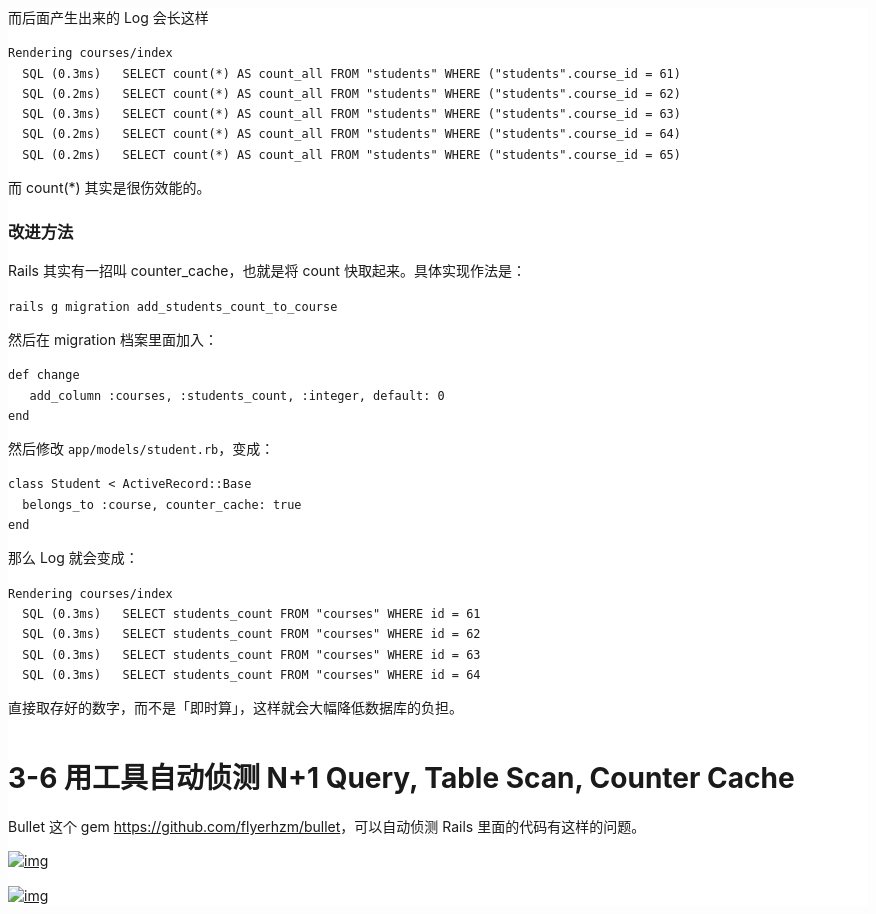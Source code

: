 而后面产生出来的 Log 会长这样

```
Rendering courses/index
  SQL (0.3ms)   SELECT count(*) AS count_all FROM "students" WHERE ("students".course_id = 61)
  SQL (0.2ms)   SELECT count(*) AS count_all FROM "students" WHERE ("students".course_id = 62)
  SQL (0.3ms)   SELECT count(*) AS count_all FROM "students" WHERE ("students".course_id = 63)
  SQL (0.2ms)   SELECT count(*) AS count_all FROM "students" WHERE ("students".course_id = 64)
  SQL (0.2ms)   SELECT count(*) AS count_all FROM "students" WHERE ("students".course_id = 65)
```

而 count(*) 其实是很伤效能的。

### 改进方法

Rails 其实有一招叫 counter_cache，也就是将 count 快取起来。具体实现作法是：

`rails g migration add_students_count_to_course`

然后在 migration 档案里面加入：

```
def change
   add_column :courses, :students_count, :integer, default: 0
end
```

然后修改 `app/models/student.rb`，变成：

```
class Student < ActiveRecord::Base
  belongs_to :course, counter_cache: true
end
```

那么 Log 就会变成：

```
Rendering courses/index
  SQL (0.3ms)   SELECT students_count FROM "courses" WHERE id = 61
  SQL (0.3ms)   SELECT students_count FROM "courses" WHERE id = 62
  SQL (0.3ms)   SELECT students_count FROM "courses" WHERE id = 63
  SQL (0.3ms)   SELECT students_count FROM "courses" WHERE id = 64   
```

直接取存好的数字，而不是「即时算」，这样就会大幅降低数据库的负担。

# 3-6 用工具自动侦测 N+1 Query, Table Scan, Counter Cache

Bullet 这个 gem <https://github.com/flyerhzm/bullet>，可以自动侦测 Rails 里面的代码有这样的问题。

[![img](https://s3-ap-northeast-1.amazonaws.com/ontrackapp-production/JuouXfqaSW8jp49RgJ6u_%E8%9E%A2%E5%B9%95%E5%BF%AB%E7%85%A7%202017-02-18%20%E4%B8%8A%E5%8D%884.55.39.png)](https://s3-ap-northeast-1.amazonaws.com/ontrackapp-production/JuouXfqaSW8jp49RgJ6u_%E8%9E%A2%E5%B9%95%E5%BF%AB%E7%85%A7%202017-02-18%20%E4%B8%8A%E5%8D%884.55.39.png)

[![img](https://s3-ap-northeast-1.amazonaws.com/ontrackapp-production/YMvraJKTBqIRo50B9KQH_%E8%9E%A2%E5%B9%95%E5%BF%AB%E7%85%A7%202017-02-18%20%E4%B8%8A%E5%8D%884.55.51.png)](https://s3-ap-northeast-1.amazonaws.com/ontrackapp-production/YMvraJKTBqIRo50B9KQH_%E8%9E%A2%E5%B9%95%E5%BF%AB%E7%85%A7%202017-02-18%20%E4%B8%8A%E5%8D%884.55.51.png)
